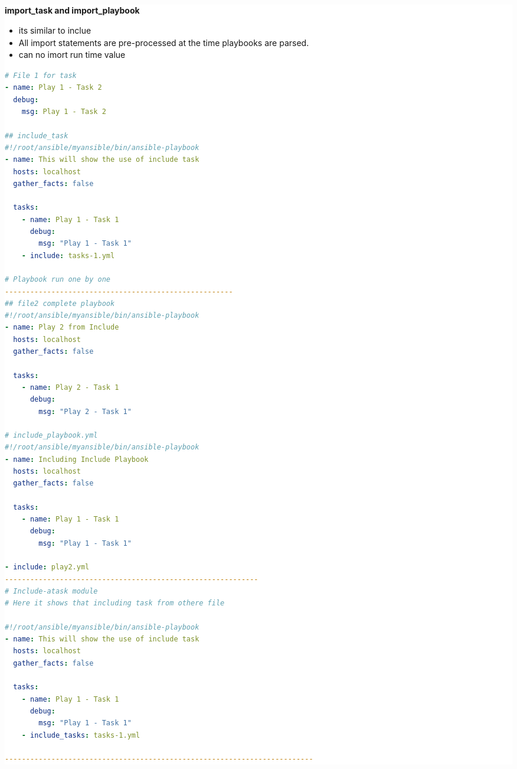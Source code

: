 **import_task and import_playbook**
- its similar to inclue
- All import statements are pre-processed at the time playbooks are parsed.
- can no imort run time value

```yaml
# File 1 for task
- name: Play 1 - Task 2
  debug:
    msg: Play 1 - Task 2

## include_task
#!/root/ansible/myansible/bin/ansible-playbook
- name: This will show the use of include task
  hosts: localhost
  gather_facts: false

  tasks:
    - name: Play 1 - Task 1
      debug:
        msg: "Play 1 - Task 1"
    - include: tasks-1.yml

# Playbook run one by one
------------------------------------------------------
## file2 complete playbook
#!/root/ansible/myansible/bin/ansible-playbook
- name: Play 2 from Include
  hosts: localhost
  gather_facts: false

  tasks:
    - name: Play 2 - Task 1
      debug:
        msg: "Play 2 - Task 1"

# include_playbook.yml
#!/root/ansible/myansible/bin/ansible-playbook
- name: Including Include Playbook
  hosts: localhost
  gather_facts: false

  tasks:
    - name: Play 1 - Task 1
      debug:
        msg: "Play 1 - Task 1"

- include: play2.yml 
------------------------------------------------------------
# Include-atask module
# Here it shows that including task from othere file

#!/root/ansible/myansible/bin/ansible-playbook
- name: This will show the use of include task
  hosts: localhost
  gather_facts: false

  tasks:
    - name: Play 1 - Task 1
      debug:
        msg: "Play 1 - Task 1"
    - include_tasks: tasks-1.yml

-------------------------------------------------------------------------
```